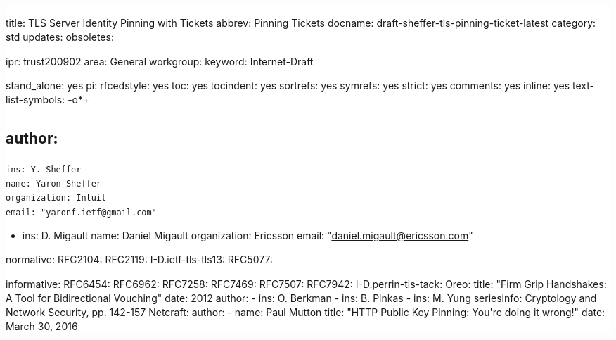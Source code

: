 ---
title: TLS Server Identity Pinning with Tickets
abbrev: Pinning Tickets
docname: draft-sheffer-tls-pinning-ticket-latest
category: std
updates:
obsoletes:

ipr: trust200902
area: General
workgroup:
keyword: Internet-Draft

stand_alone: yes
pi:
  rfcedstyle: yes
  toc: yes
  tocindent: yes
  sortrefs: yes
  symrefs: yes
  strict: yes
  comments: yes
  inline: yes
  text-list-symbols: -o*+

author:
  -
    ins: Y. Sheffer
    name: Yaron Sheffer
    organization: Intuit
    email: "yaronf.ietf@gmail.com"
  -
    ins: D. Migault
    name: Daniel Migault
    organization: Ericsson
    email: "daniel.migault@ericsson.com"

normative:
  RFC2104:
  RFC2119:
  I-D.ietf-tls-tls13:
  RFC5077:

informative:
  RFC6454:
  RFC6962:
  RFC7258:
  RFC7469:
  RFC7507:
  RFC7942:
  I-D.perrin-tls-tack:
  Oreo:
    title: "Firm Grip Handshakes: A Tool for Bidirectional Vouching"
    date: 2012
    author:
      - ins: O. Berkman
      - ins: B. Pinkas
      - ins: M. Yung
    seriesinfo: Cryptology and Network Security, pp. 142-157
  Netcraft:
    author:
    -
      name: Paul Mutton
    title: "HTTP Public Key Pinning: You're doing it wrong!"
    date: March 30, 2016